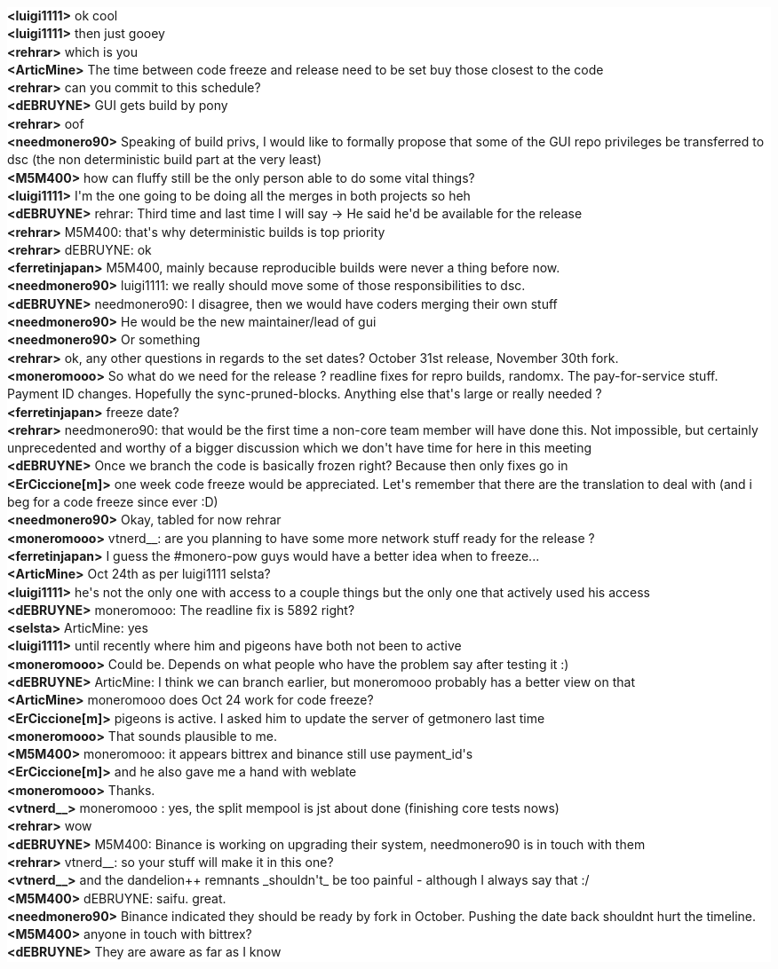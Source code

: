 **\<luigi1111>** ok cool  
**\<luigi1111>** then just gooey  
**\<rehrar>** which is you  
**\<ArticMine>** The time between code freeze and release need to be set buy those closest  to the code  
**\<rehrar>** can you commit to this schedule?  
**\<dEBRUYNE>** GUI gets build by pony  
**\<rehrar>** oof  
**\<needmonero90>** Speaking of build privs, I would like to formally propose that some of the GUI repo privileges be transferred to dsc (the non deterministic build part at the very least)  
**\<M5M400>** how can fluffy still be the only person able to do some vital things?  
**\<luigi1111>** I'm the one going to be doing all the merges in both projects so heh  
**\<dEBRUYNE>** rehrar: Third time and last time I will say ->  He said he'd be available for the release  
**\<rehrar>** M5M400: that's why deterministic builds is top priority  
**\<rehrar>** dEBRUYNE: ok  
**\<ferretinjapan>** M5M400, mainly because reproducible builds were never a thing before now.  
**\<needmonero90>** luigi1111: we really should move some of those responsibilities to dsc.  
**\<dEBRUYNE>** needmonero90: I disagree, then we would have coders merging their own stuff  
**\<needmonero90>** He would be the new maintainer/lead of gui  
**\<needmonero90>** Or something  
**\<rehrar>** ok, any other questions in regards to the set dates? October 31st release, November 30th fork.  
**\<moneromooo>** So what do we need for the release ? readline fixes for repro builds, randomx. The pay-for-service stuff. Payment ID changes. Hopefully the sync-pruned-blocks. Anything else that's large or really needed ?  
**\<ferretinjapan>** freeze date?  
**\<rehrar>** needmonero90: that would be the first time a non-core team member will have done this. Not impossible, but certainly unprecedented and worthy of a bigger discussion which we don't have time for here in this meeting  
**\<dEBRUYNE>** Once we branch the code is basically frozen right? Because then only fixes go in  
**\<ErCiccione[m]>** one week code freeze would be appreciated. Let's remember that there are the translation to deal with (and i beg for a code freeze since ever :D)  
**\<needmonero90>** Okay, tabled for now rehrar  
**\<moneromooo>** vtnerd\_\_: are you planning to have some more network stuff ready for the release ?  
**\<ferretinjapan>** I guess the #monero-pow guys would have a better idea when to freeze...  
**\<ArticMine>** Oct 24th as per luigi1111 selsta?  
**\<luigi1111>** he's not the only one with access to a couple things but the only one that actively used his access  
**\<dEBRUYNE>** moneromooo: The readline fix is 5892 right?  
**\<selsta>** ArticMine: yes  
**\<luigi1111>** until recently where him and pigeons have both not been to active  
**\<moneromooo>** Could be. Depends on what people who have the problem say after testing it :)  
**\<dEBRUYNE>** ArticMine: I think we can branch earlier, but moneromooo probably has a better view on that  
**\<ArticMine>** moneromooo does Oct 24 work for code freeze?  
**\<ErCiccione[m]>** pigeons is active. I asked him to update the server of getmonero last time  
**\<moneromooo>** That sounds plausible to me.  
**\<M5M400>** moneromooo: it appears bittrex and binance still use payment\_id's  
**\<ErCiccione[m]>** and he also gave me a hand with weblate  
**\<moneromooo>** Thanks.  
**\<vtnerd\_\_>** moneromooo : yes, the split mempool is jst about done (finishing core tests nows)  
**\<rehrar>** wow  
**\<dEBRUYNE>** M5M400: Binance is working on upgrading their system, needmonero90 is in touch with them  
**\<rehrar>** vtnerd\_\_: so your stuff will make it in this one?  
**\<vtnerd\_\_>** and the dandelion++ remnants \_shouldn't\_ be too painful - although I always say that :/  
**\<M5M400>** dEBRUYNE: saifu. great.  
**\<needmonero90>** Binance indicated they should be ready by fork in October. Pushing the date back shouldnt hurt the timeline.  
**\<M5M400>** anyone in touch with bittrex?  
**\<dEBRUYNE>** They are aware as far as I know  